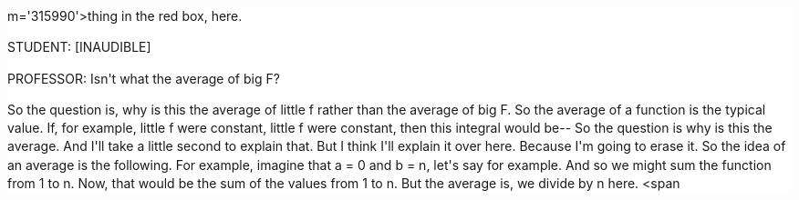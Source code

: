   m='315990'>thing</span> <span m='316190'>in</span> <span m='316850'>the</span>
  <span m='316920'>red</span> <span m='317170'>box, here.</span> </p><p><span
  m='320810'>STUDENT: [INAUDIBLE]</span> </p><p><span m='329970'>PROFESSOR:
  Isn't</span> <span m='330310'>what</span> <span m='330530'>the</span> <span
  m='330670'>average</span> <span m='331000'>of</span> <span
  m='331100'>big</span> <span m='331240'>F?</span> </p><p><span
  m='337190'>So</span> <span m='337340'>the</span> <span
  m='337430'>question</span> <span m='337900'>is,</span> <span
  m='338370'>why</span> <span m='338870'>is</span> <span m='339090'>this</span>
  <span m='339390'>the</span> <span m='339520'>average</span> <span
  m='339990'>of</span> <span m='340790'>little</span> <span m='341080'>f</span>
  <span m='341370'>rather</span> <span m='341650'>than</span> <span
  m='341780'>the</span> <span m='341860'>average</span> <span
  m='342230'>of</span> <span m='342380'>big</span> <span m='342630'>F.</span>
  <span m='344990'>So</span> <span m='346030'>the</span> <span
  m='346330'>average</span> <span m='346880'>of</span> <span m='346970'>a</span>
  <span m='347030'>function</span> <span m='348440'>is</span> <span
  m='349200'>the</span> <span m='349330'>typical</span> <span
  m='349700'>value.</span> <span m='350130'>If,</span> <span
  m='350320'>for</span> <span m='350500'>example,</span> <span
  m='350980'>little</span> <span m='351310'>f</span> <span
  m='351680'>were</span> <span m='352020'>constant,</span> <span
  m='354680'>little</span> <span m='356010'>f</span> <span
  m='356340'>were</span> <span m='356520'>constant,</span> <span
  m='357450'>then</span> <span m='357850'>this</span> <span
  m='358130'>integral</span> <span m='358590'>would</span> <span
  m='358780'>be--</span> <span m='359770'>So</span> <span m='360320'>the</span>
  <span m='360720'>question</span> <span m='361110'>is</span> <span
  m='361260'>why</span> <span m='361660'>is</span> <span m='361780'>this</span>
  <span m='361970'>the</span> <span m='362140'>average.</span> <span
  m='363920'>And</span> <span m='364300'>I'll</span> <span
  m='365200'>take</span> <span m='365410'>a</span> <span
  m='365470'>little</span> <span m='367730'>second</span> <span
  m='368170'>to</span> <span m='368320'>explain</span> <span
  m='368780'>that.</span> <span m='368970'>But</span> <span m='369090'>I</span>
  <span m='369160'>think</span> <span m='369670'>I'll</span> <span
  m='369830'>explain</span> <span m='370330'>it</span> <span
  m='370470'>over</span> <span m='370690'>here.</span> <span
  m='373050'>Because</span> <span m='373250'>I'm</span> <span m='373370'>going
  to</span> <span m='373580'>erase it.</span> <span m='379010'>So</span> <span
  m='379170'>the</span> <span m='379280'>idea</span> <span m='379830'>of</span>
  <span m='379960'>an</span> <span m='380040'>average</span> <span
  m='386120'>is</span> <span m='386500'>the</span> <span
  m='386680'>following.</span> <span m='387270'>For</span> <span
  m='387480'>example,</span> <span m='388010'>imagine</span> <span
  m='388950'>that</span> <span m='389700'>a</span> <span m='389800'>=</span>
  <span m='390170'>0</span> <span m='390640'>and</span> <span
  m='390850'>b</span> <span m='391760'>=</span> <span m='392234'>n,</span> <span
  m='392281'>let's</span> <span m='392330'>say</span> <span
  m='392540'>for</span> <span m='392710'>example.</span> <span
  m='393600'>And</span> <span m='394970'>so</span> <span m='396150'>we</span>
  <span m='396340'>might</span> <span m='403430'>sum</span> <span
  m='403770'>the</span> <span m='403870'>function</span> <span
  m='404530'>from</span> <span m='404800'>1</span> <span m='405050'>to</span>
  <span m='405210'>n.</span> <span m='406850'>Now,</span> <span
  m='407020'>that</span> <span m='407210'>would</span> <span
  m='407310'>be</span> <span m='407420'>the</span> <span m='407550'>sum</span>
  <span m='407920'>of</span> <span m='408020'>the</span> <span
  m='408090'>values</span> <span m='408530'>from</span> <span
  m='408740'>1</span> <span m='408920'>to</span> <span m='409030'>n.</span>
  <span m='409520'>But</span> <span m='409700'>the</span> <span
  m='409880'>average</span> <span m='410970'>is,</span> <span
  m='411600'>we</span> <span m='411780'>divide</span> <span m='412150'>by</span>
  <span m='412320'>n</span> <span m='412690'>here.</span> <span